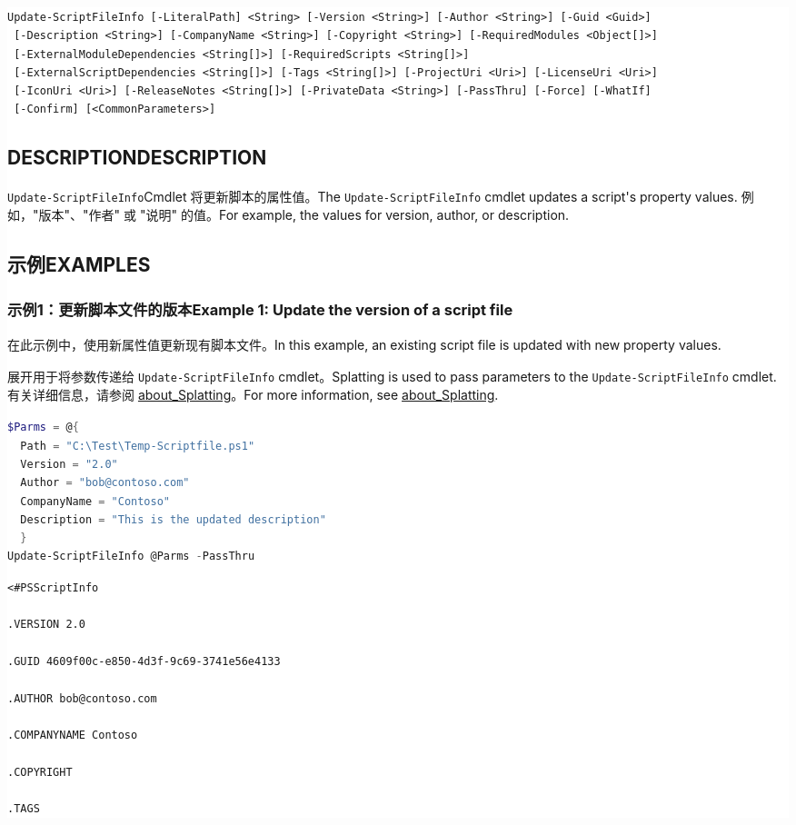 ```
Update-ScriptFileInfo [-LiteralPath] <String> [-Version <String>] [-Author <String>] [-Guid <Guid>]
 [-Description <String>] [-CompanyName <String>] [-Copyright <String>] [-RequiredModules <Object[]>]
 [-ExternalModuleDependencies <String[]>] [-RequiredScripts <String[]>]
 [-ExternalScriptDependencies <String[]>] [-Tags <String[]>] [-ProjectUri <Uri>] [-LicenseUri <Uri>]
 [-IconUri <Uri>] [-ReleaseNotes <String[]>] [-PrivateData <String>] [-PassThru] [-Force] [-WhatIf]
 [-Confirm] [<CommonParameters>]
```

## <span data-ttu-id="5f647-109">DESCRIPTION</span><span class="sxs-lookup"><span data-stu-id="5f647-109">DESCRIPTION</span></span>

<span data-ttu-id="5f647-110">`Update-ScriptFileInfo`Cmdlet 将更新脚本的属性值。</span><span class="sxs-lookup"><span data-stu-id="5f647-110">The `Update-ScriptFileInfo` cmdlet updates a script's property values.</span></span> <span data-ttu-id="5f647-111">例如，"版本"、"作者" 或 "说明" 的值。</span><span class="sxs-lookup"><span data-stu-id="5f647-111">For example, the values for version, author, or description.</span></span>

## <span data-ttu-id="5f647-112">示例</span><span class="sxs-lookup"><span data-stu-id="5f647-112">EXAMPLES</span></span>

### <span data-ttu-id="5f647-113">示例1：更新脚本文件的版本</span><span class="sxs-lookup"><span data-stu-id="5f647-113">Example 1: Update the version of a script file</span></span>

<span data-ttu-id="5f647-114">在此示例中，使用新属性值更新现有脚本文件。</span><span class="sxs-lookup"><span data-stu-id="5f647-114">In this example, an existing script file is updated with new property values.</span></span>

<span data-ttu-id="5f647-115">展开用于将参数传递给 `Update-ScriptFileInfo` cmdlet。</span><span class="sxs-lookup"><span data-stu-id="5f647-115">Splatting is used to pass parameters to the `Update-ScriptFileInfo` cmdlet.</span></span> <span data-ttu-id="5f647-116">有关详细信息，请参阅 [about_Splatting](../Microsoft.Powershell.Core/About/about_splatting.md)。</span><span class="sxs-lookup"><span data-stu-id="5f647-116">For more information, see [about_Splatting](../Microsoft.Powershell.Core/About/about_splatting.md).</span></span>

```powershell
$Parms = @{
  Path = "C:\Test\Temp-Scriptfile.ps1"
  Version = "2.0"
  Author = "bob@contoso.com"
  CompanyName = "Contoso"
  Description = "This is the updated description"
  }
Update-ScriptFileInfo @Parms -PassThru
```

```Output
<#PSScriptInfo

.VERSION 2.0

.GUID 4609f00c-e850-4d3f-9c69-3741e56e4133

.AUTHOR bob@contoso.com

.COMPANYNAME Contoso

.COPYRIGHT

.TAGS

```